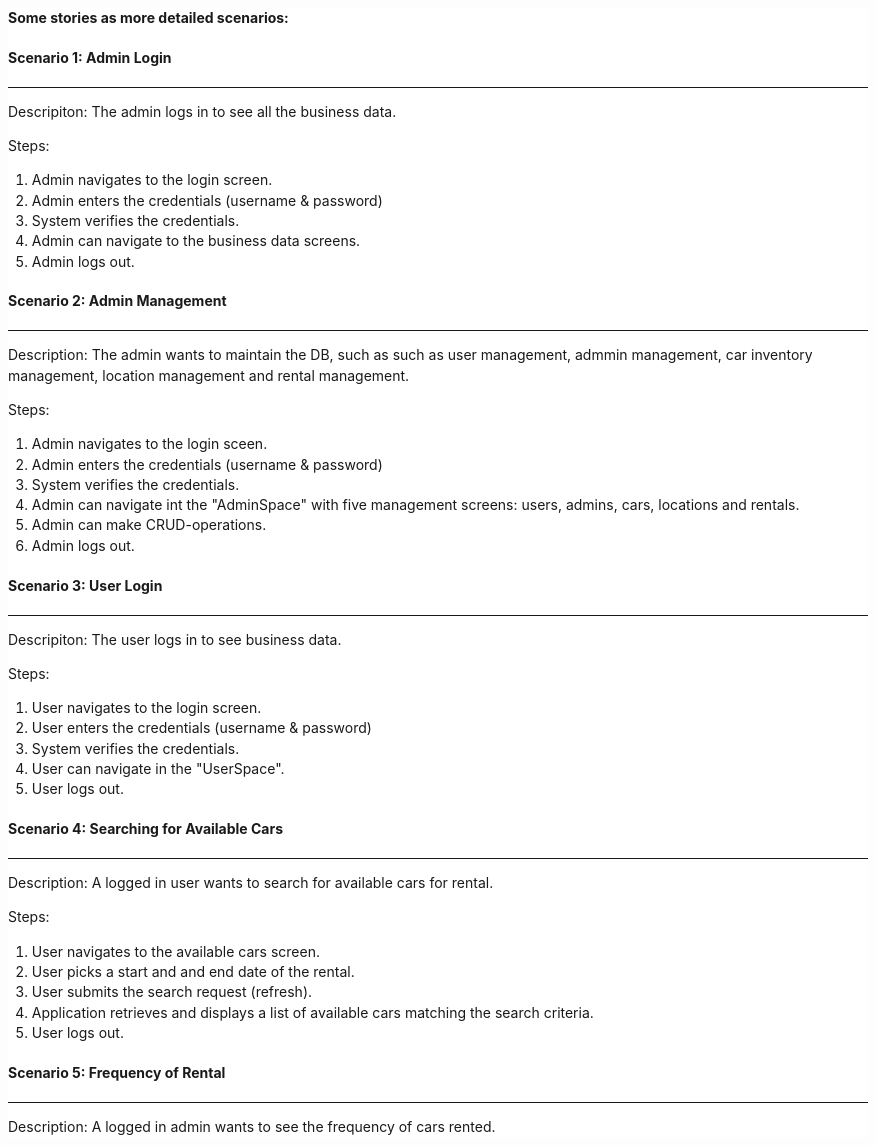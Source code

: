 #### Some stories as more detailed scenarios:

#### Scenario 1: Admin Login
------------------------------------------------------------
Descripiton: The admin logs in to see all the business data.

Steps:
1. Admin navigates to the login screen.
2. Admin enters the credentials (username & password)
3. System verifies the credentials.
4. Admin can navigate to the business data screens.
5. Admin logs out.


#### Scenario 2: Admin Management
------------------------------------------------------------
Description: The admin wants to maintain the DB, such as such as user management, admmin management, car inventory management, location management and rental management. 

Steps: 
1. Admin navigates to the login sceen.
2. Admin enters the credentials (username & password)
3. System verifies the credentials.
4. Admin can navigate int the "AdminSpace" with five management screens: users, admins, cars, locations and rentals.
5. Admin can make CRUD-operations.
6. Admin logs out. 


#### Scenario 3: User Login
------------------------------------------------------------
Descripiton: The user logs in to see business data.

Steps:
1. User navigates to the login screen.
2. User enters the credentials (username & password)
3. System verifies the credentials.
4. User can navigate in the "UserSpace".
5. User logs out.


#### Scenario 4: Searching for Available Cars
------------------------------------------------------------
Description: A logged in user wants to search for available cars for rental.

Steps: 
1. User navigates to the available cars screen.
2. User picks a start and and end date of the rental.
3. User submits the search request (refresh).
5. Application retrieves and displays a list of available cars matching the search criteria.
6. User logs out.


#### Scenario 5: Frequency of Rental
------------------------------------------------------------
Description: A logged in admin wants to see the frequency of cars rented.

